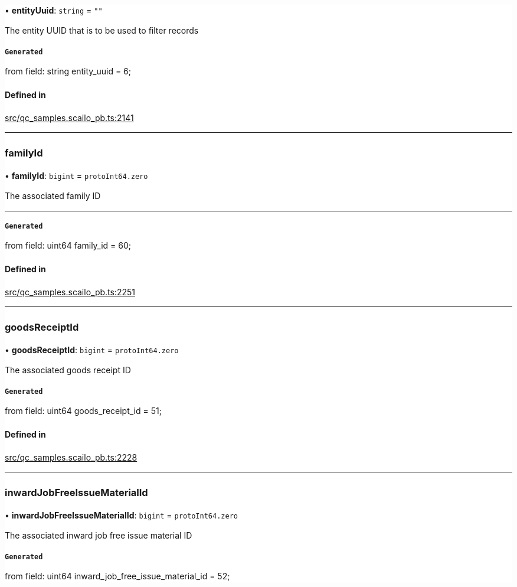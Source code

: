 • **entityUuid**: `string` = `""`

The entity UUID that is to be used to filter records

**`Generated`**

from field: string entity_uuid = 6;

#### Defined in

[src/qc_samples.scailo_pb.ts:2141](https://github.com/scailo/ts-sdk/blob/c10a36b57201dfa5903d4b53efa1e62aa6208936/src/qc_samples.scailo_pb.ts#L2141)

___

### familyId

• **familyId**: `bigint` = `protoInt64.zero`

The associated family ID

------------------------------------------------------------

**`Generated`**

from field: uint64 family_id = 60;

#### Defined in

[src/qc_samples.scailo_pb.ts:2251](https://github.com/scailo/ts-sdk/blob/c10a36b57201dfa5903d4b53efa1e62aa6208936/src/qc_samples.scailo_pb.ts#L2251)

___

### goodsReceiptId

• **goodsReceiptId**: `bigint` = `protoInt64.zero`

The associated goods receipt ID

**`Generated`**

from field: uint64 goods_receipt_id = 51;

#### Defined in

[src/qc_samples.scailo_pb.ts:2228](https://github.com/scailo/ts-sdk/blob/c10a36b57201dfa5903d4b53efa1e62aa6208936/src/qc_samples.scailo_pb.ts#L2228)

___

### inwardJobFreeIssueMaterialId

• **inwardJobFreeIssueMaterialId**: `bigint` = `protoInt64.zero`

The associated inward job free issue material ID

**`Generated`**

from field: uint64 inward_job_free_issue_material_id = 52;
